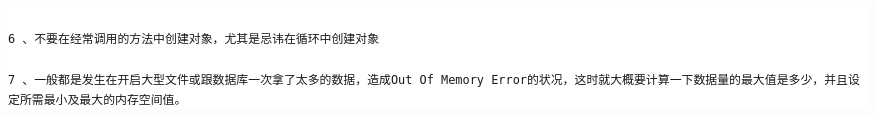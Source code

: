 ```

6 、不要在经常调用的方法中创建对象，尤其是忌讳在循环中创建对象

7 、一般都是发生在开启大型文件或跟数据库一次拿了太多的数据，造成Out Of Memory Error的状况，这时就大概要计算一下数据量的最大值是多少，并且设定所需最小及最大的内存空间值。
```



